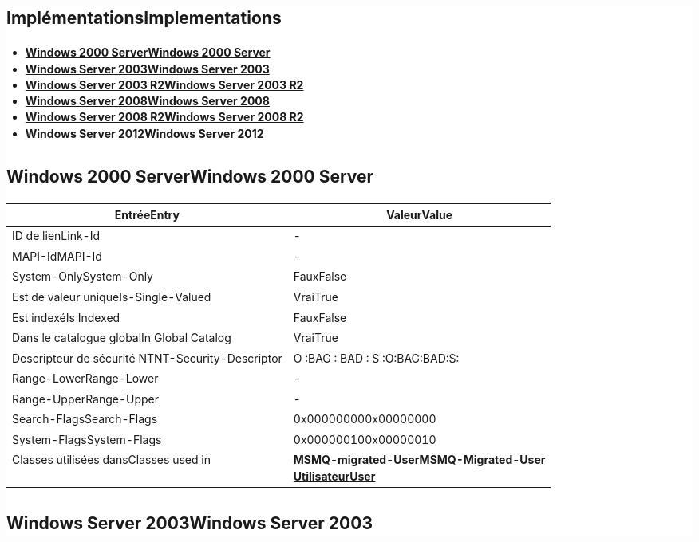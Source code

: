 

## <a name="implementations"></a><span data-ttu-id="4cdea-127">Implémentations</span><span class="sxs-lookup"><span data-stu-id="4cdea-127">Implementations</span></span>

-   [<span data-ttu-id="4cdea-128">**Windows 2000 Server**</span><span class="sxs-lookup"><span data-stu-id="4cdea-128">**Windows 2000 Server**</span></span>](#windows-2000-server)
-   [<span data-ttu-id="4cdea-129">**Windows Server 2003**</span><span class="sxs-lookup"><span data-stu-id="4cdea-129">**Windows Server 2003**</span></span>](#windows-server-2003)
-   [<span data-ttu-id="4cdea-130">**Windows Server 2003 R2**</span><span class="sxs-lookup"><span data-stu-id="4cdea-130">**Windows Server 2003 R2**</span></span>](#windows-server-2003-r2)
-   [<span data-ttu-id="4cdea-131">**Windows Server 2008**</span><span class="sxs-lookup"><span data-stu-id="4cdea-131">**Windows Server 2008**</span></span>](#windows-server-2008)
-   [<span data-ttu-id="4cdea-132">**Windows Server 2008 R2**</span><span class="sxs-lookup"><span data-stu-id="4cdea-132">**Windows Server 2008 R2**</span></span>](#windows-server-2008-r2)
-   [<span data-ttu-id="4cdea-133">**Windows Server 2012**</span><span class="sxs-lookup"><span data-stu-id="4cdea-133">**Windows Server 2012**</span></span>](#windows-server-2012)

## <a name="windows-2000-server"></a><span data-ttu-id="4cdea-134">Windows 2000 Server</span><span class="sxs-lookup"><span data-stu-id="4cdea-134">Windows 2000 Server</span></span>



| <span data-ttu-id="4cdea-135">Entrée</span><span class="sxs-lookup"><span data-stu-id="4cdea-135">Entry</span></span> | <span data-ttu-id="4cdea-136">Valeur</span><span class="sxs-lookup"><span data-stu-id="4cdea-136">Value</span></span> |
|------------------------|-----------------------------------------------------------------------------------------------|
| <span data-ttu-id="4cdea-137">ID de lien</span><span class="sxs-lookup"><span data-stu-id="4cdea-137">Link-Id</span></span>                | \-                                                                                            |
| <span data-ttu-id="4cdea-138">MAPI-Id</span><span class="sxs-lookup"><span data-stu-id="4cdea-138">MAPI-Id</span></span>                | \-                                                                                            |
| <span data-ttu-id="4cdea-139">System-Only</span><span class="sxs-lookup"><span data-stu-id="4cdea-139">System-Only</span></span>            | <span data-ttu-id="4cdea-140">Faux</span><span class="sxs-lookup"><span data-stu-id="4cdea-140">False</span></span>                                                                                         |
| <span data-ttu-id="4cdea-141">Est de valeur unique</span><span class="sxs-lookup"><span data-stu-id="4cdea-141">Is-Single-Valued</span></span>       | <span data-ttu-id="4cdea-142">Vrai</span><span class="sxs-lookup"><span data-stu-id="4cdea-142">True</span></span>                                                                                          |
| <span data-ttu-id="4cdea-143">Est indexé</span><span class="sxs-lookup"><span data-stu-id="4cdea-143">Is Indexed</span></span>             | <span data-ttu-id="4cdea-144">Faux</span><span class="sxs-lookup"><span data-stu-id="4cdea-144">False</span></span>                                                                                         |
| <span data-ttu-id="4cdea-145">Dans le catalogue global</span><span class="sxs-lookup"><span data-stu-id="4cdea-145">In Global Catalog</span></span>      | <span data-ttu-id="4cdea-146">Vrai</span><span class="sxs-lookup"><span data-stu-id="4cdea-146">True</span></span>                                                                                          |
| <span data-ttu-id="4cdea-147">Descripteur de sécurité NT</span><span class="sxs-lookup"><span data-stu-id="4cdea-147">NT-Security-Descriptor</span></span> | <span data-ttu-id="4cdea-148">O :BAG : BAD : S :</span><span class="sxs-lookup"><span data-stu-id="4cdea-148">O:BAG:BAD:S:</span></span>                                                                                  |
| <span data-ttu-id="4cdea-149">Range-Lower</span><span class="sxs-lookup"><span data-stu-id="4cdea-149">Range-Lower</span></span>            | \-                                                                                            |
| <span data-ttu-id="4cdea-150">Range-Upper</span><span class="sxs-lookup"><span data-stu-id="4cdea-150">Range-Upper</span></span>            | \-                                                                                            |
| <span data-ttu-id="4cdea-151">Search-Flags</span><span class="sxs-lookup"><span data-stu-id="4cdea-151">Search-Flags</span></span>           | <span data-ttu-id="4cdea-152">0x00000000</span><span class="sxs-lookup"><span data-stu-id="4cdea-152">0x00000000</span></span>                                                                                    |
| <span data-ttu-id="4cdea-153">System-Flags</span><span class="sxs-lookup"><span data-stu-id="4cdea-153">System-Flags</span></span>           | <span data-ttu-id="4cdea-154">0x00000010</span><span class="sxs-lookup"><span data-stu-id="4cdea-154">0x00000010</span></span>                                                                                    |
| <span data-ttu-id="4cdea-155">Classes utilisées dans</span><span class="sxs-lookup"><span data-stu-id="4cdea-155">Classes used in</span></span>        | [<span data-ttu-id="4cdea-156">**MSMQ-migrated-User**</span><span class="sxs-lookup"><span data-stu-id="4cdea-156">**MSMQ-Migrated-User**</span></span>](c-msmqmigrateduser.md)<br/> [<span data-ttu-id="4cdea-157">**Utilisateur**</span><span class="sxs-lookup"><span data-stu-id="4cdea-157">**User**</span></span>](c-user.md)<br/> |



## <a name="windows-server-2003"></a><span data-ttu-id="4cdea-158">Windows Server 2003</span><span class="sxs-lookup"><span data-stu-id="4cdea-158">Windows Server 2003</span></span>
